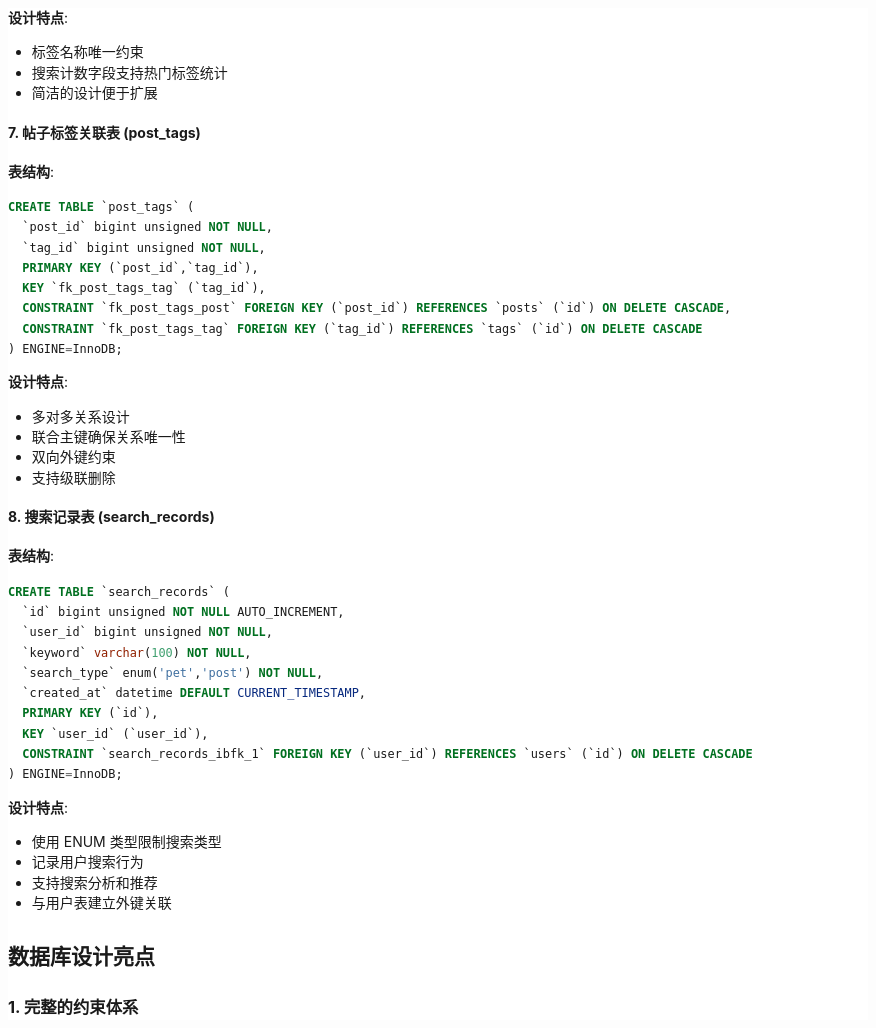 **设计特点**:
- 标签名称唯一约束
- 搜索计数字段支持热门标签统计
- 简洁的设计便于扩展

#### 7. 帖子标签关联表 (post_tags)

**表结构**:
```sql
CREATE TABLE `post_tags` (
  `post_id` bigint unsigned NOT NULL,
  `tag_id` bigint unsigned NOT NULL,
  PRIMARY KEY (`post_id`,`tag_id`),
  KEY `fk_post_tags_tag` (`tag_id`),
  CONSTRAINT `fk_post_tags_post` FOREIGN KEY (`post_id`) REFERENCES `posts` (`id`) ON DELETE CASCADE,
  CONSTRAINT `fk_post_tags_tag` FOREIGN KEY (`tag_id`) REFERENCES `tags` (`id`) ON DELETE CASCADE
) ENGINE=InnoDB;
```

**设计特点**:
- 多对多关系设计
- 联合主键确保关系唯一性
- 双向外键约束
- 支持级联删除

#### 8. 搜索记录表 (search_records)

**表结构**:
```sql
CREATE TABLE `search_records` (
  `id` bigint unsigned NOT NULL AUTO_INCREMENT,
  `user_id` bigint unsigned NOT NULL,
  `keyword` varchar(100) NOT NULL,
  `search_type` enum('pet','post') NOT NULL,
  `created_at` datetime DEFAULT CURRENT_TIMESTAMP,
  PRIMARY KEY (`id`),
  KEY `user_id` (`user_id`),
  CONSTRAINT `search_records_ibfk_1` FOREIGN KEY (`user_id`) REFERENCES `users` (`id`) ON DELETE CASCADE
) ENGINE=InnoDB;
```

**设计特点**:
- 使用 ENUM 类型限制搜索类型
- 记录用户搜索行为
- 支持搜索分析和推荐
- 与用户表建立外键关联

## 数据库设计亮点

### 1. 完整的约束体系

